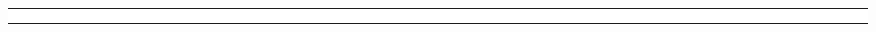 ----------
----------

[/us/usc/t19/s3501/8]: https://publicdocs.github.io/go/links?ns=uslm&ref=%2Fus%2Fusc%2Ft19%2Fs3501%2F8
[/us/usc/t19/s3501/4]: https://publicdocs.github.io/go/links?ns=uslm&ref=%2Fus%2Fusc%2Ft19%2Fs3501%2F4
[/us/act/1954-08-27/ch1018/s8]: https://publicdocs.github.io/go/links?ns=uslm&ref=%2Fus%2Fact%2F1954-08-27%2Fch1018%2Fs8
[/us/pl/92/219]: https://publicdocs.github.io/go/links?ns=uslm&ref=%2Fus%2Fpl%2F92%2F219
[/us/stat/85/786]: https://publicdocs.github.io/go/links?ns=uslm&ref=%2Fus%2Fstat%2F85%2F786
[/us/pl/90/578/s402/b/2]: https://publicdocs.github.io/go/links?ns=uslm&ref=%2Fus%2Fpl%2F90%2F578%2Fs402%2Fb%2F2
[/us/stat/82/1118]: https://publicdocs.github.io/go/links?ns=uslm&ref=%2Fus%2Fstat%2F82%2F1118
[/us/pl/95/376/s2]: https://publicdocs.github.io/go/links?ns=uslm&ref=%2Fus%2Fpl%2F95%2F376%2Fs2
[/us/stat/92/714]: https://publicdocs.github.io/go/links?ns=uslm&ref=%2Fus%2Fstat%2F92%2F714
[/us/pl/96/61/s3/b]: https://publicdocs.github.io/go/links?ns=uslm&ref=%2Fus%2Fpl%2F96%2F61%2Fs3%2Fb
[/us/stat/93/408]: https://publicdocs.github.io/go/links?ns=uslm&ref=%2Fus%2Fstat%2F93%2F408
[/us/pl/96/88/s509/b]: https://publicdocs.github.io/go/links?ns=uslm&ref=%2Fus%2Fpl%2F96%2F88%2Fs509%2Fb
[/us/stat/93/695]: https://publicdocs.github.io/go/links?ns=uslm&ref=%2Fus%2Fstat%2F93%2F695
[/us/pl/100/711/s8]: https://publicdocs.github.io/go/links?ns=uslm&ref=%2Fus%2Fpl%2F100%2F711%2Fs8
[/us/stat/102/4772]: https://publicdocs.github.io/go/links?ns=uslm&ref=%2Fus%2Fstat%2F102%2F4772
[/us/pl/101/650/s321]: https://publicdocs.github.io/go/links?ns=uslm&ref=%2Fus%2Fpl%2F101%2F650%2Fs321
[/us/stat/104/5117]: https://publicdocs.github.io/go/links?ns=uslm&ref=%2Fus%2Fstat%2F104%2F5117
[/us/pl/102/582/s201]: https://publicdocs.github.io/go/links?ns=uslm&ref=%2Fus%2Fpl%2F102%2F582%2Fs201
[/us/stat/106/4904]: https://publicdocs.github.io/go/links?ns=uslm&ref=%2Fus%2Fstat%2F106%2F4904
[/us/pl/106/36/s1002/d]: https://publicdocs.github.io/go/links?ns=uslm&ref=%2Fus%2Fpl%2F106%2F36%2Fs1002%2Fd
[/us/stat/113/133]: https://publicdocs.github.io/go/links?ns=uslm&ref=%2Fus%2Fstat%2F113%2F133
[/us/pl/106/36]: https://publicdocs.github.io/go/links?ns=uslm&ref=%2Fus%2Fpl%2F106%2F36
[/us/usc/t19/s3501/8]: https://publicdocs.github.io/go/links?ns=uslm&ref=%2Fus%2Fusc%2Ft19%2Fs3501%2F8
[/us/usc/t19/s3501/4]: https://publicdocs.github.io/go/links?ns=uslm&ref=%2Fus%2Fusc%2Ft19%2Fs3501%2F4
[/us/pl/102/582/s201/a/1]: https://publicdocs.github.io/go/links?ns=uslm&ref=%2Fus%2Fpl%2F102%2F582%2Fs201%2Fa%2F1
[/us/pl/102/582/s201/a/2]: https://publicdocs.github.io/go/links?ns=uslm&ref=%2Fus%2Fpl%2F102%2F582%2Fs201%2Fa%2F2
[/us/pl/102/582/s201/a/4]: https://publicdocs.github.io/go/links?ns=uslm&ref=%2Fus%2Fpl%2F102%2F582%2Fs201%2Fa%2F4
[/us/pl/102/582/s201/b/1]: https://publicdocs.github.io/go/links?ns=uslm&ref=%2Fus%2Fpl%2F102%2F582%2Fs201%2Fb%2F1
[/us/pl/102/582/s201/b/2]: https://publicdocs.github.io/go/links?ns=uslm&ref=%2Fus%2Fpl%2F102%2F582%2Fs201%2Fb%2F2
[/us/pl/102/582/s201/b/3]: https://publicdocs.github.io/go/links?ns=uslm&ref=%2Fus%2Fpl%2F102%2F582%2Fs201%2Fb%2F3
[/us/pl/102/582/s201/b/5]: https://publicdocs.github.io/go/links?ns=uslm&ref=%2Fus%2Fpl%2F102%2F582%2Fs201%2Fb%2F5
[/us/pl/102/582/s201/b/4]: https://publicdocs.github.io/go/links?ns=uslm&ref=%2Fus%2Fpl%2F102%2F582%2Fs201%2Fb%2F4
[/us/pl/102/582/s201/b/3]: https://publicdocs.github.io/go/links?ns=uslm&ref=%2Fus%2Fpl%2F102%2F582%2Fs201%2Fb%2F3
[/us/pl/102/582/s201/b/4]: https://publicdocs.github.io/go/links?ns=uslm&ref=%2Fus%2Fpl%2F102%2F582%2Fs201%2Fb%2F4
[/us/pl/100/711]: https://publicdocs.github.io/go/links?ns=uslm&ref=%2Fus%2Fpl%2F100%2F711
[/us/pl/96/61/s3/b/1]: https://publicdocs.github.io/go/links?ns=uslm&ref=%2Fus%2Fpl%2F96%2F61%2Fs3%2Fb%2F1
[/us/pl/96/61/s3/b/2]: https://publicdocs.github.io/go/links?ns=uslm&ref=%2Fus%2Fpl%2F96%2F61%2Fs3%2Fb%2F2
[/us/pl/95/376/s2/1]: https://publicdocs.github.io/go/links?ns=uslm&ref=%2Fus%2Fpl%2F95%2F376%2Fs2%2F1
[/us/pl/95/376/s2/2]: https://publicdocs.github.io/go/links?ns=uslm&ref=%2Fus%2Fpl%2F95%2F376%2Fs2%2F2
[/us/pl/95/376/s2/3]: https://publicdocs.github.io/go/links?ns=uslm&ref=%2Fus%2Fpl%2F95%2F376%2Fs2%2F3
[/us/pl/95/376/s2/4]: https://publicdocs.github.io/go/links?ns=uslm&ref=%2Fus%2Fpl%2F95%2F376%2Fs2%2F4
[/us/pl/95/376/s2/5/B]: https://publicdocs.github.io/go/links?ns=uslm&ref=%2Fus%2Fpl%2F95%2F376%2Fs2%2F5%2FB
[/us/pl/95/376/s2/5/A]: https://publicdocs.github.io/go/links?ns=uslm&ref=%2Fus%2Fpl%2F95%2F376%2Fs2%2F5%2FA
[/us/pl/95/376/s2/6]: https://publicdocs.github.io/go/links?ns=uslm&ref=%2Fus%2Fpl%2F95%2F376%2Fs2%2F6
[/us/pl/95/376/s2/7/A]: https://publicdocs.github.io/go/links?ns=uslm&ref=%2Fus%2Fpl%2F95%2F376%2Fs2%2F7%2FA
[/us/pl/95/376/s2/7/C]: https://publicdocs.github.io/go/links?ns=uslm&ref=%2Fus%2Fpl%2F95%2F376%2Fs2%2F7%2FC
[/us/pl/101/650/s321]: https://publicdocs.github.io/go/links?ns=uslm&ref=%2Fus%2Fpl%2F101%2F650%2Fs321
[/us/usc/t28/s631]: https://publicdocs.github.io/go/links?ns=uslm&ref=%2Fus%2Fusc%2Ft28%2Fs631
[/us/pl/90/578]: https://publicdocs.github.io/go/links?ns=uslm&ref=%2Fus%2Fpl%2F90%2F578
[/us/pl/96/88/s509/b]: https://publicdocs.github.io/go/links?ns=uslm&ref=%2Fus%2Fpl%2F96%2F88%2Fs509%2Fb
[/us/usc/t20/s3508/b]: https://publicdocs.github.io/go/links?ns=uslm&ref=%2Fus%2Fusc%2Ft20%2Fs3508%2Fb


